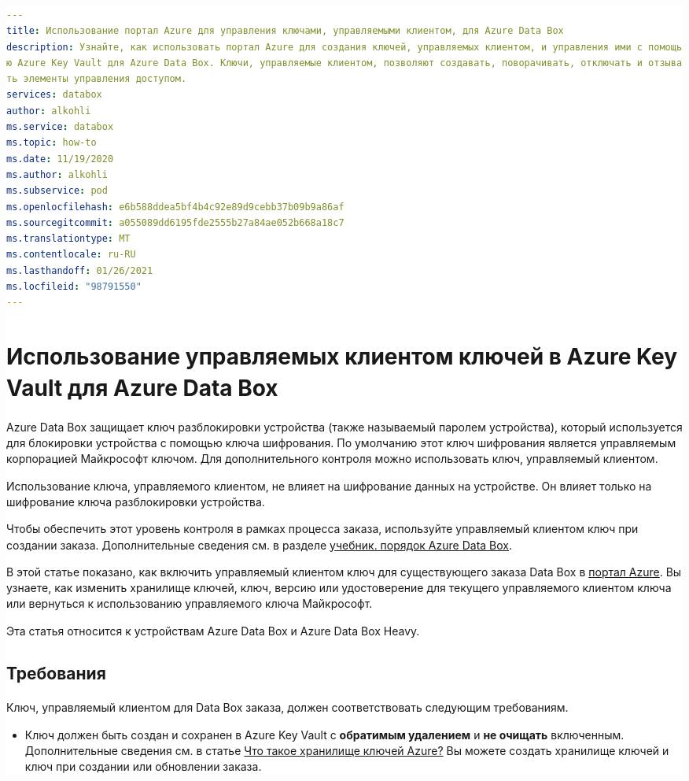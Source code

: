 ```yaml
---
title: Использование портал Azure для управления ключами, управляемыми клиентом, для Azure Data Box
description: Узнайте, как использовать портал Azure для создания ключей, управляемых клиентом, и управления ими с помощью Azure Key Vault для Azure Data Box. Ключи, управляемые клиентом, позволяют создавать, поворачивать, отключать и отзывать элементы управления доступом.
services: databox
author: alkohli
ms.service: databox
ms.topic: how-to
ms.date: 11/19/2020
ms.author: alkohli
ms.subservice: pod
ms.openlocfilehash: e6b588ddea5bf4b4c92e89d9cebb37b09b9a86af
ms.sourcegitcommit: a055089dd6195fde2555b27a84ae052b668a18c7
ms.translationtype: MT
ms.contentlocale: ru-RU
ms.lasthandoff: 01/26/2021
ms.locfileid: "98791550"
---
```

# <a name="use-customer-managed-keys-in-azure-key-vault-for-azure-data-box"></a>Использование управляемых клиентом ключей в Azure Key Vault для Azure Data Box

Azure Data Box защищает ключ разблокировки устройства (также называемый паролем устройства), который используется для блокировки устройства с помощью ключа шифрования. По умолчанию этот ключ шифрования является управляемым корпорацией Майкрософт ключом. Для дополнительного контроля можно использовать ключ, управляемый клиентом.

Использование ключа, управляемого клиентом, не влияет на шифрование данных на устройстве. Он влияет только на шифрование ключа разблокировки устройства.

Чтобы обеспечить этот уровень контроля в рамках процесса заказа, используйте управляемый клиентом ключ при создании заказа. Дополнительные сведения см. в разделе [учебник. порядок Azure Data Box](data-box-deploy-ordered.md).

В этой статье показано, как включить управляемый клиентом ключ для существующего заказа Data Box в [портал Azure](https://portal.azure.com/). Вы узнаете, как изменить хранилище ключей, ключ, версию или удостоверение для текущего управляемого клиентом ключа или вернуться к использованию управляемого ключа Майкрософт.

Эта статья относится к устройствам Azure Data Box и Azure Data Box Heavy.

## <a name="requirements"></a>Требования

Ключ, управляемый клиентом для Data Box заказа, должен соответствовать следующим требованиям.

- Ключ должен быть создан и сохранен в Azure Key Vault с **обратимым удалением** и **не очищать** включенным. Дополнительные сведения см. в статье [Что такое хранилище ключей Azure?](../key-vault/general/overview.md) Вы можете создать хранилище ключей и ключ при создании или обновлении заказа.
